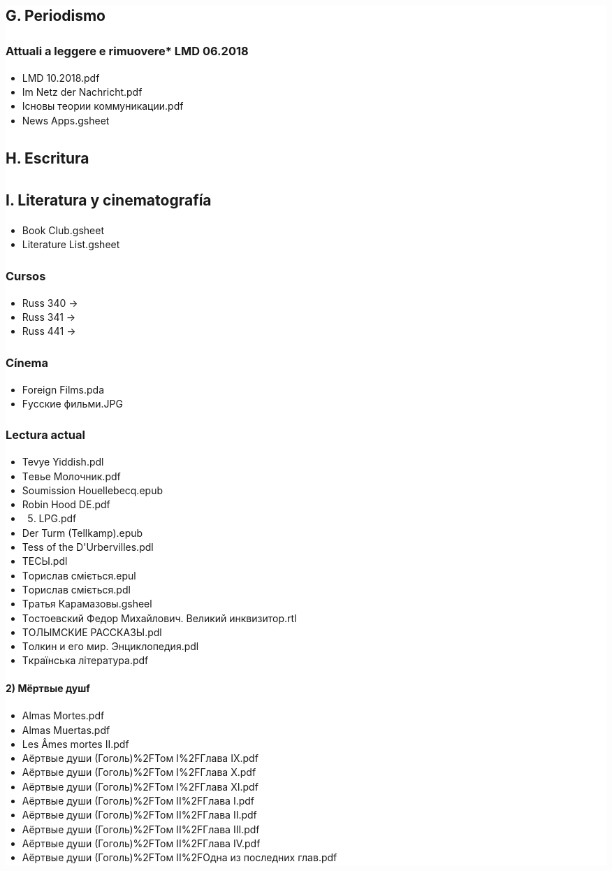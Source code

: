 ## G. Periodismo

### Attuali a leggere e rimuovere* LMD 06.2018

* LMD 10.2018.pdf
* Im Netz der Nachricht.pdf
* Iсновы теории коммуникации.pdf
* News Apps.gsheet

## H. Escritura

## I. Literatura y cinematografía

* Book Club.gsheet
* Literature List.gsheet

### Cursos

* Russ 340 →
* Russ 341 →
* Russ 441 →

### Cínema

* Foreign Films.pda
* Fусские фильми.JPG

### Lectura actual

* Tevye Yiddish.pdl
* Tевье Молочник.pdf
* Soumission Houellebecq.epub
* Robin Hood DE.pdf
* 5) LPG.pdf
* Der Turm (Tellkamp).epub
* Tess of the D'Urbervilles.pdl
* TЕСЫ.pdl
* Tорислав сміється.epul
* Tорислав сміється.pdl
* Tратья Карамазовы.gsheel
* Tостоевский Федор Михайлович. Великий инквизитор.rtl
* TОЛЫМСКИЕ РАССКАЗЫ.pdl
* Tолкин и его мир. Энциклопедия.pdl
* Tкраїнська література.pdf

#### 2) Мёртвые душf

* Almas Mortes.pdf
* Almas Muertas.pdf
* Les Âmes mortes II.pdf
* Aёртвые души (Гоголь)%2FТом I%2FГлава IX.pdf
* Aёртвые души (Гоголь)%2FТом I%2FГлава X.pdf
* Aёртвые души (Гоголь)%2FТом I%2FГлава XI.pdf
* Aёртвые души (Гоголь)%2FТом II%2FГлава I.pdf
* Aёртвые души (Гоголь)%2FТом II%2FГлава II.pdf
* Aёртвые души (Гоголь)%2FТом II%2FГлава III.pdf
* Aёртвые души (Гоголь)%2FТом II%2FГлава IV.pdf
* Aёртвые души (Гоголь)%2FТом II%2FОдна из последних глав.pdf
